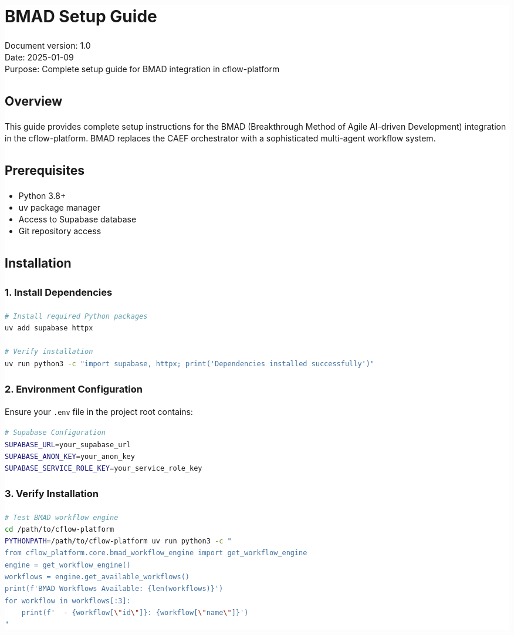 # BMAD Setup Guide

Document version: 1.0  
Date: 2025-01-09  
Purpose: Complete setup guide for BMAD integration in cflow-platform

## Overview

This guide provides complete setup instructions for the BMAD (Breakthrough Method of Agile AI-driven Development) integration in the cflow-platform. BMAD replaces the CAEF orchestrator with a sophisticated multi-agent workflow system.

## Prerequisites

- Python 3.8+
- uv package manager
- Access to Supabase database
- Git repository access

## Installation

### 1. Install Dependencies

```bash
# Install required Python packages
uv add supabase httpx

# Verify installation
uv run python3 -c "import supabase, httpx; print('Dependencies installed successfully')"
```

### 2. Environment Configuration

Ensure your `.env` file in the project root contains:

```bash
# Supabase Configuration
SUPABASE_URL=your_supabase_url
SUPABASE_ANON_KEY=your_anon_key
SUPABASE_SERVICE_ROLE_KEY=your_service_role_key
```

### 3. Verify Installation

```bash
# Test BMAD workflow engine
cd /path/to/cflow-platform
PYTHONPATH=/path/to/cflow-platform uv run python3 -c "
from cflow_platform.core.bmad_workflow_engine import get_workflow_engine
engine = get_workflow_engine()
workflows = engine.get_available_workflows()
print(f'BMAD Workflows Available: {len(workflows)}')
for workflow in workflows[:3]:
    print(f'  - {workflow[\"id\"]}: {workflow[\"name\"]}')
"
```
